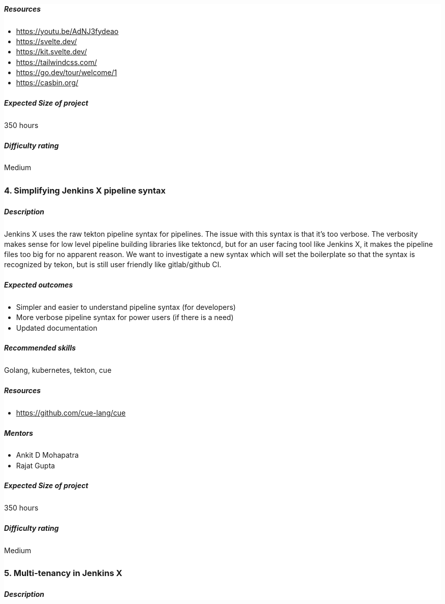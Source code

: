 ##### Resources

- https://youtu.be/AdNJ3fydeao
- https://svelte.dev/
- https://kit.svelte.dev/
- https://tailwindcss.com/
- https://go.dev/tour/welcome/1
- https://casbin.org/

##### Expected Size of project

350 hours

##### Difficulty rating

Medium

### 4\. Simplifying Jenkins X pipeline syntax

##### Description

Jenkins X uses the raw tekton pipeline syntax for pipelines. The issue with this syntax is that it’s too verbose. The verbosity makes sense for low level pipeline building libraries like tektoncd, but for an user facing tool like Jenkins X, it makes the pipeline files too big for no apparent reason. We want to investigate a new syntax which will set the boilerplate so that the syntax is recognized by tekon, but is still user friendly like gitlab/github CI.

##### Expected outcomes

- Simpler and easier to understand pipeline syntax (for developers)
- More verbose pipeline syntax for power users (if there is a need)
- Updated documentation

##### Recommended skills

Golang, kubernetes, tekton, cue

##### Resources

- https://github.com/cue-lang/cue

##### Mentors

- Ankit D Mohapatra
- Rajat Gupta

##### Expected Size of project

350 hours

##### Difficulty rating

Medium

### 5\. Multi-tenancy in Jenkins X

##### Description
